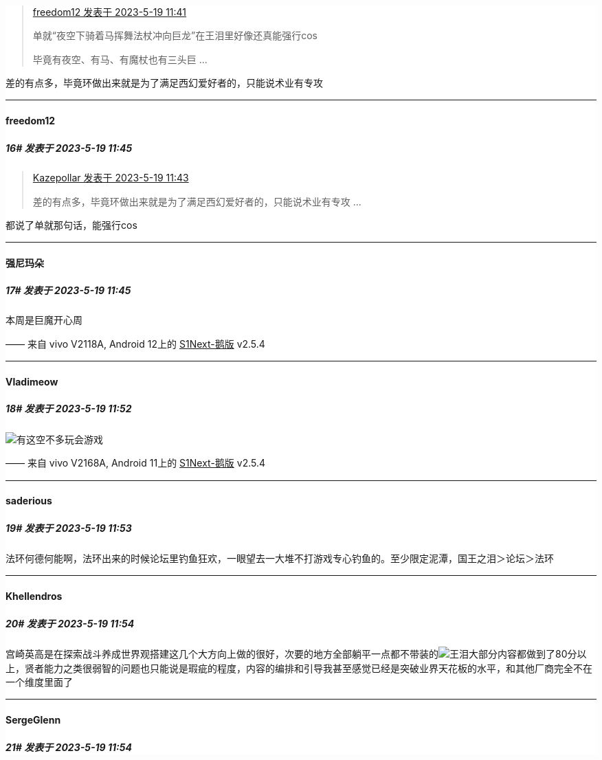 <blockquote><a href="httphttps://bbs.saraba1st.com/2b/forum.php?mod=redirect&amp;goto=findpost&amp;pid=60900964&amp;ptid=2134956" target="_blank">freedom12 发表于 2023-5-19 11:41</a>

单就“夜空下骑着马挥舞法杖冲向巨龙”在王泪里好像还真能强行cos

毕竟有夜空、有马、有魔杖也有三头巨 ...</blockquote>
差的有点多，毕竟环做出来就是为了满足西幻爱好者的，只能说术业有专攻

*****

####  freedom12  
##### 16#       发表于 2023-5-19 11:45

<blockquote><a href="httphttps://bbs.saraba1st.com/2b/forum.php?mod=redirect&amp;goto=findpost&amp;pid=60900991&amp;ptid=2134956" target="_blank">Kazepollar 发表于 2023-5-19 11:43</a>

差的有点多，毕竟环做出来就是为了满足西幻爱好者的，只能说术业有专攻 ...</blockquote>
都说了单就那句话，能强行cos

*****

####  强尼玛朵  
##### 17#       发表于 2023-5-19 11:45

本周是巨魔开心周

—— 来自 vivo V2118A, Android 12上的 [S1Next-鹅版](https://github.com/ykrank/S1-Next/releases) v2.5.4

*****

####  Vladimeow  
##### 18#       发表于 2023-5-19 11:52

<img src="https://static.saraba1st.com/image/smiley/face2017/214.gif" referrerpolicy="no-referrer">有这空不多玩会游戏

—— 来自 vivo V2168A, Android 11上的 [S1Next-鹅版](https://github.com/ykrank/S1-Next/releases) v2.5.4

*****

####  saderious  
##### 19#       发表于 2023-5-19 11:53

法环何德何能啊，法环出来的时候论坛里钓鱼狂欢，一眼望去一大堆不打游戏专心钓鱼的。至少限定泥潭，国王之泪＞论坛＞法环

*****

####  Khellendros  
##### 20#       发表于 2023-5-19 11:54

宫崎英高是在探索战斗养成世界观搭建这几个大方向上做的很好，次要的地方全部躺平一点都不带装的<img src="https://static.saraba1st.com/image/smiley/face2017/067.png" referrerpolicy="no-referrer">王泪大部分内容都做到了80分以上，贤者能力之类很弱智的问题也只能说是瑕疵的程度，内容的编排和引导我甚至感觉已经是突破业界天花板的水平，和其他厂商完全不在一个维度里面了

*****

####  SergeGlenn  
##### 21#       发表于 2023-5-19 11:54
